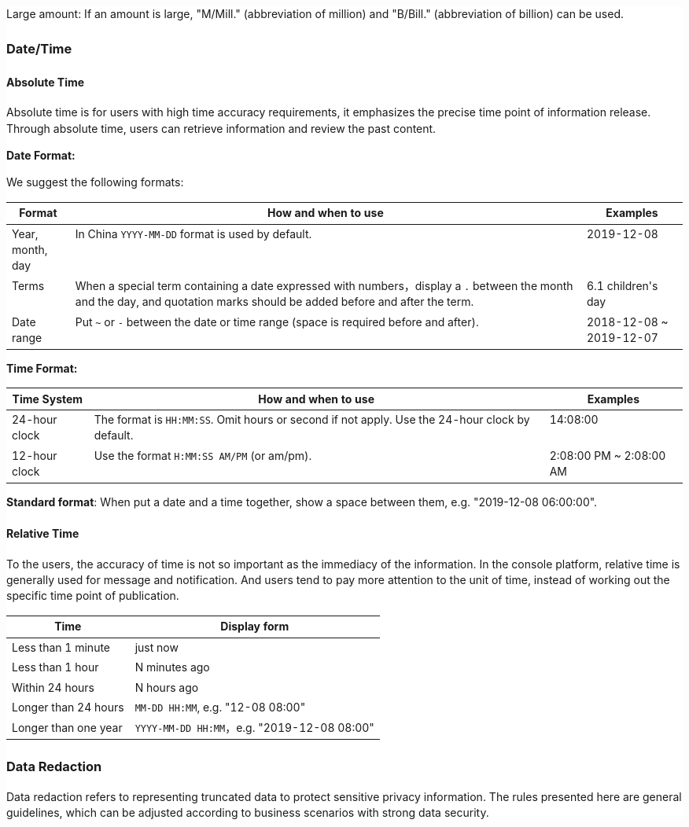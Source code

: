 Large amount: If an amount is large, "M/Mill." (abbreviation of million) and "B/Bill." (abbreviation of billion) can be used.

### Date/Time

#### Absolute Time

Absolute time is for users with high time accuracy requirements, it emphasizes the precise time point of information release. Through absolute time, users can retrieve information and review the past content.

**Date Format:**

We suggest the following formats:

| Format           | How and when to use                                                                                                                                                       | Examples                |
| ---------------- | ------------------------------------------------------------------------------------------------------------------------------------------------------------------------- | ----------------------- |
| Year, month, day | In China `YYYY-MM-DD` format is used by default.                                                                                                                          | 2019-12-08              |
| Terms            | When a special term containing a date expressed with numbers，display a `.` between the month and the day, and quotation marks should be added before and after the term. | 6.1 children's day      |
| Date range       | Put `~` or `-` between the date or time range (space is required before and after).                                                                                       | 2018-12-08 ~ 2019-12-07 |

**Time Format:**

| Time System   | How and when to use                                                                            | Examples                |
| ------------- | ---------------------------------------------------------------------------------------------- | ----------------------- |
| 24-hour clock | The format is `HH:MM:SS`. Omit hours or second if not apply. Use the 24-hour clock by default. | 14:08:00                |
| 12-hour clock | Use the format `H:MM:SS AM/PM` (or am/pm).                                                     | 2:08:00 PM ~ 2:08:00 AM |

**Standard format**: When put a date and a time together, show a space between them, e.g. "2019-12-08 06:00:00".

#### Relative Time

To the users, the accuracy of time is not so important as the immediacy of the information. In the console platform, relative time is generally used for message and notification. And users tend to pay more attention to the unit of time, instead of working out the specific time point of publication.

| Time                 | Display form                                |
| -------------------- | ------------------------------------------- |
| Less than 1 minute   | just now                                    |
| Less than 1 hour     | N minutes ago                               |
| Within 24 hours      | N hours ago                                 |
| Longer than 24 hours | `MM-DD HH:MM`, e.g. "12-08 08:00"           |
| Longer than one year | `YYYY-MM-DD HH:MM`，e.g. "2019-12-08 08:00" |

### Data Redaction

Data redaction refers to representing truncated data to protect sensitive privacy information. The rules presented here are general guidelines, which can be adjusted according to business scenarios with strong data security.
